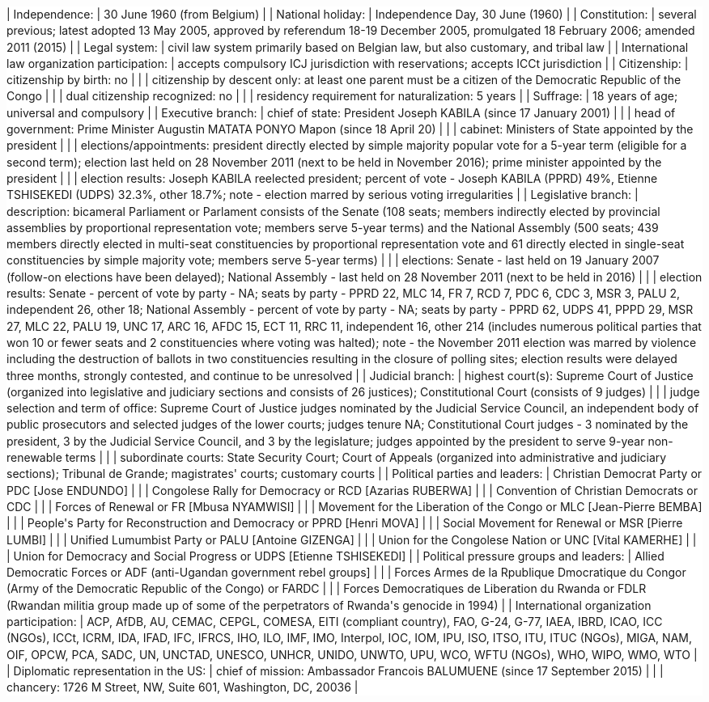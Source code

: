| Independence: | 30 June 1960 (from Belgium) |
| National holiday: | Independence Day, 30 June (1960) |
| Constitution: | several previous; latest adopted 13 May 2005, approved by referendum 18-19 December 2005, promulgated 18 February 2006; amended 2011 (2015) |
| Legal system: | civil law system primarily based on Belgian law, but also customary, and tribal law |
| International law organization participation: | accepts compulsory ICJ jurisdiction with reservations; accepts ICCt jurisdiction |
| Citizenship: | citizenship by birth: no |
| | citizenship by descent only: at least one parent must be a citizen of the Democratic Republic of the Congo |
| | dual citizenship recognized: no |
| | residency requirement for naturalization: 5 years |
| Suffrage: | 18 years of age; universal and compulsory |
| Executive branch: | chief of state: President Joseph KABILA (since 17 January 2001) |
| | head of government: Prime Minister Augustin MATATA PONYO Mapon (since 18 April 20) |
| | cabinet: Ministers of State appointed by the president |
| | elections/appointments: president directly elected by simple majority popular vote for a 5-year term (eligible for a second term); election last held on 28 November 2011 (next to be held in November 2016); prime minister appointed by the president |
| | election results: Joseph KABILA reelected president; percent of vote - Joseph KABILA (PPRD) 49%, Etienne TSHISEKEDI (UDPS) 32.3%, other 18.7%; note - election marred by serious voting irregularities |
| Legislative branch: | description: bicameral Parliament or Parlament consists of the Senate (108 seats; members indirectly elected by provincial assemblies by proportional representation vote; members serve 5-year terms) and the National Assembly (500 seats; 439 members directly elected in multi-seat constituencies by proportional representation vote and 61 directly elected in single-seat constituencies by simple majority vote; members serve 5-year terms) |
| | elections: Senate - last held on 19 January 2007 (follow-on elections have been delayed); National Assembly - last held on 28 November 2011 (next to be held in 2016) |
| | election results: Senate - percent of vote by party - NA; seats by party - PPRD 22, MLC 14, FR 7, RCD 7, PDC 6, CDC 3, MSR 3, PALU 2, independent 26, other 18; National Assembly - percent of vote by party - NA; seats by party - PPRD 62, UDPS 41, PPPD 29, MSR 27, MLC 22, PALU 19, UNC 17, ARC 16, AFDC 15, ECT 11, RRC 11, independent 16, other 214 (includes numerous political parties that won 10 or fewer seats and 2 constituencies where voting was halted); note - the November 2011 election was marred by violence including the destruction of ballots in two constituencies resulting in the closure of polling sites; election results were delayed three months, strongly contested, and continue to be unresolved |
| Judicial branch: | highest court(s): Supreme Court of Justice (organized into legislative and judiciary sections and consists of 26 justices); Constitutional Court (consists of 9 judges) |
| | judge selection and term of office: Supreme Court of Justice judges nominated by the Judicial Service Council, an independent body of public prosecutors and selected judges of the lower courts; judges tenure NA; Constitutional Court judges - 3 nominated by the president, 3 by the Judicial Service Council, and 3 by the legislature; judges appointed by the president to serve 9-year non-renewable terms |
| | subordinate courts: State Security Court; Court of Appeals (organized into administrative and judiciary sections); Tribunal de Grande; magistrates' courts; customary courts |
| Political parties and leaders: | Christian Democrat Party or PDC [Jose ENDUNDO] |
| | Congolese Rally for Democracy or RCD [Azarias RUBERWA] |
| | Convention of Christian Democrats or CDC |
| | Forces of Renewal or FR [Mbusa NYAMWISI] |
| | Movement for the Liberation of the Congo or MLC [Jean-Pierre BEMBA] |
| | People's Party for Reconstruction and Democracy or PPRD [Henri MOVA] |
| | Social Movement for Renewal or MSR [Pierre LUMBI] |
| | Unified Lumumbist Party or PALU [Antoine GIZENGA] |
| | Union for the Congolese Nation or UNC [Vital KAMERHE] |
| | Union for Democracy and Social Progress or UDPS [Etienne TSHISEKEDI] |
| Political pressure groups and leaders: | Allied Democratic Forces or ADF (anti-Ugandan government rebel groups] |
| | Forces Armes de la Rpublique Dmocratique du Congor (Army of the Democratic Republic of the Congo) or FARDC |
| | Forces Democratiques de Liberation du Rwanda or FDLR (Rwandan militia group made up of some of the perpetrators of Rwanda's genocide in 1994) |
| International organization participation: | ACP, AfDB, AU, CEMAC, CEPGL, COMESA, EITI (compliant country), FAO, G-24, G-77, IAEA, IBRD, ICAO, ICC (NGOs), ICCt, ICRM, IDA, IFAD, IFC, IFRCS, IHO, ILO, IMF, IMO, Interpol, IOC, IOM, IPU, ISO, ITSO, ITU, ITUC (NGOs), MIGA, NAM, OIF, OPCW, PCA, SADC, UN, UNCTAD, UNESCO, UNHCR, UNIDO, UNWTO, UPU, WCO, WFTU (NGOs), WHO, WIPO, WMO, WTO |
| Diplomatic representation in the US: | chief of mission: Ambassador Francois BALUMUENE (since 17 September 2015) |
| | chancery: 1726 M Street, NW, Suite 601, Washington, DC, 20036 |